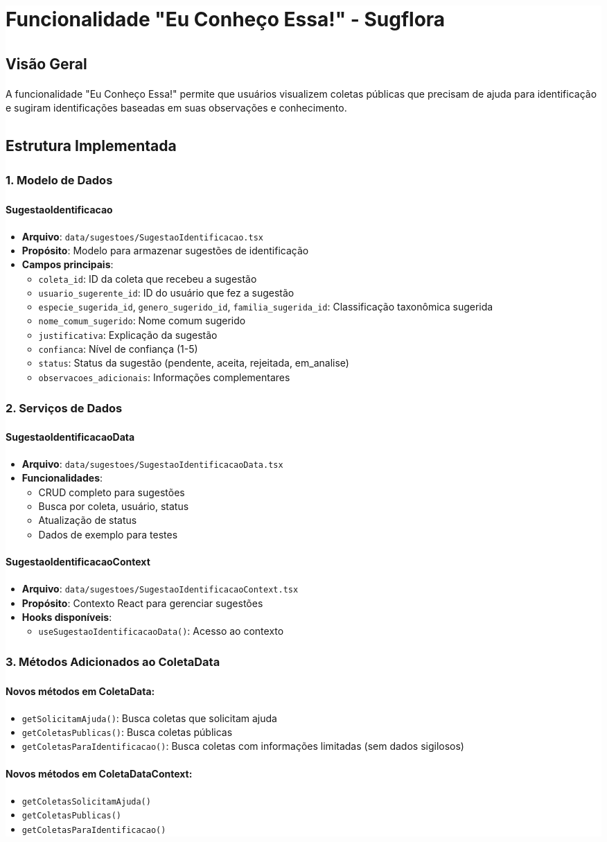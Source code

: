 # Funcionalidade "Eu Conheço Essa!" - Sugflora

## Visão Geral

A funcionalidade "Eu Conheço Essa!" permite que usuários visualizem coletas públicas que precisam de ajuda para identificação e sugiram identificações baseadas em suas observações e conhecimento.

## Estrutura Implementada

### 1. Modelo de Dados

#### SugestaoIdentificacao
- **Arquivo**: `data/sugestoes/SugestaoIdentificacao.tsx`
- **Propósito**: Modelo para armazenar sugestões de identificação
- **Campos principais**:
  - `coleta_id`: ID da coleta que recebeu a sugestão
  - `usuario_sugerente_id`: ID do usuário que fez a sugestão
  - `especie_sugerida_id`, `genero_sugerido_id`, `familia_sugerida_id`: Classificação taxonômica sugerida
  - `nome_comum_sugerido`: Nome comum sugerido
  - `justificativa`: Explicação da sugestão
  - `confianca`: Nível de confiança (1-5)
  - `status`: Status da sugestão (pendente, aceita, rejeitada, em_analise)
  - `observacoes_adicionais`: Informações complementares

### 2. Serviços de Dados

#### SugestaoIdentificacaoData
- **Arquivo**: `data/sugestoes/SugestaoIdentificacaoData.tsx`
- **Funcionalidades**:
  - CRUD completo para sugestões
  - Busca por coleta, usuário, status
  - Atualização de status
  - Dados de exemplo para testes

#### SugestaoIdentificacaoContext
- **Arquivo**: `data/sugestoes/SugestaoIdentificacaoContext.tsx`
- **Propósito**: Contexto React para gerenciar sugestões
- **Hooks disponíveis**:
  - `useSugestaoIdentificacaoData()`: Acesso ao contexto

### 3. Métodos Adicionados ao ColetaData

#### Novos métodos em ColetaData:
- `getSolicitamAjuda()`: Busca coletas que solicitam ajuda
- `getColetasPublicas()`: Busca coletas públicas
- `getColetasParaIdentificacao()`: Busca coletas com informações limitadas (sem dados sigilosos)

#### Novos métodos em ColetaDataContext:
- `getColetasSolicitamAjuda()`
- `getColetasPublicas()`
- `getColetasParaIdentificacao()`
